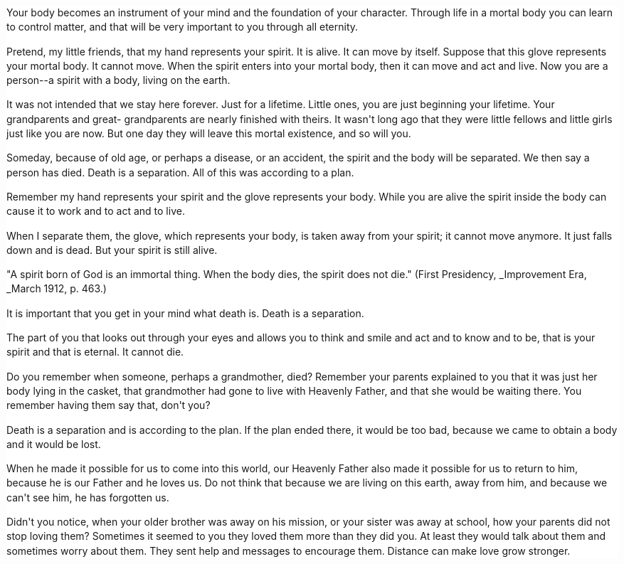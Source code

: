 Your body becomes an instrument of your mind and the foundation of your
character. Through life in a mortal body you can learn to control matter, and
that will be very important to you through all eternity.

Pretend, my little friends, that my hand represents your spirit. It is alive.
It can move by itself. Suppose that this glove represents your mortal body. It
cannot move. When the spirit enters into your mortal body, then it can move
and act and live. Now you are a person--a spirit with a body, living on the
earth.

It was not intended that we stay here forever. Just for a lifetime. Little
ones, you are just beginning your lifetime. Your grandparents and great-
grandparents are nearly finished with theirs. It wasn't long ago that they
were little fellows and little girls just like you are now. But one day they
will leave this mortal existence, and so will you.

Someday, because of old age, or perhaps a disease, or an accident, the spirit
and the body will be separated. We then say a person has died. Death is a
separation. All of this was according to a plan.

Remember my hand represents your spirit and the glove represents your body.
While you are alive the spirit inside the body can cause it to work and to act
and to live.

When I separate them, the glove, which represents your body, is taken away
from your spirit; it cannot move anymore. It just falls down and is dead. But
your spirit is still alive.

"A spirit born of God is an immortal thing. When the body dies, the spirit
does not die." (First Presidency, _Improvement Era, _March 1912, p. 463.)

It is important that you get in your mind what death is. Death is a
separation.

The part of you that looks out through your eyes and allows you to think and
smile and act and to know and to be, that is your spirit and that is eternal.
It cannot die.

Do you remember when someone, perhaps a grandmother, died? Remember your
parents explained to you that it was just her body lying in the casket, that
grandmother had gone to live with Heavenly Father, and that she would be
waiting there. You remember having them say that, don't you?

Death is a separation and is according to the plan. If the plan ended there,
it would be too bad, because we came to obtain a body and it would be lost.

When he made it possible for us to come into this world, our Heavenly Father
also made it possible for us to return to him, because he is our Father and he
loves us. Do not think that because we are living on this earth, away from
him, and because we can't see him, he has forgotten us.

Didn't you notice, when your older brother was away on his mission, or your
sister was away at school, how your parents did not stop loving them?
Sometimes it seemed to you they loved them more than they did you. At least
they would talk about them and sometimes worry about them. They sent help and
messages to encourage them. Distance can make love grow stronger.
